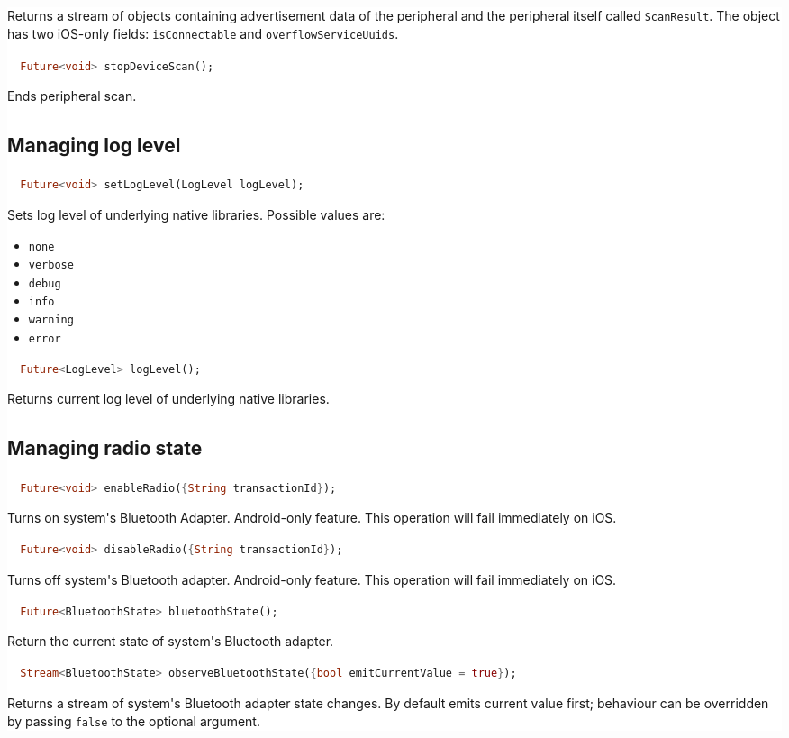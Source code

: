 Returns a stream of objects containing advertisement data of the peripheral and the peripheral itself called `ScanResult`. The object has two iOS-only fields: `isConnectable` and `overflowServiceUuids`. 

```dart
  Future<void> stopDeviceScan();
```

Ends peripheral scan.

## Managing log level

```dart
  Future<void> setLogLevel(LogLevel logLevel);
```

Sets log level of underlying native libraries. Possible values are:
* `none`
* `verbose`
* `debug`
* `info`
* `warning`
* `error`

```dart
  Future<LogLevel> logLevel();
```

Returns current log level of underlying native libraries.

## Managing radio state

```dart
  Future<void> enableRadio({String transactionId});
```

Turns on system's Bluetooth Adapter.
Android-only feature. This operation will fail immediately on iOS.

```dart
  Future<void> disableRadio({String transactionId});
```

Turns off system's Bluetooth adapter.
Android-only feature. This operation will fail immediately on iOS.

```dart
  Future<BluetoothState> bluetoothState();
```

Return the current state of system's Bluetooth adapter.

```dart
  Stream<BluetoothState> observeBluetoothState({bool emitCurrentValue = true});
```

Returns a stream of system's Bluetooth adapter state changes. By default emits current value first; behaviour can be overridden by passing `false` to the optional argument.
